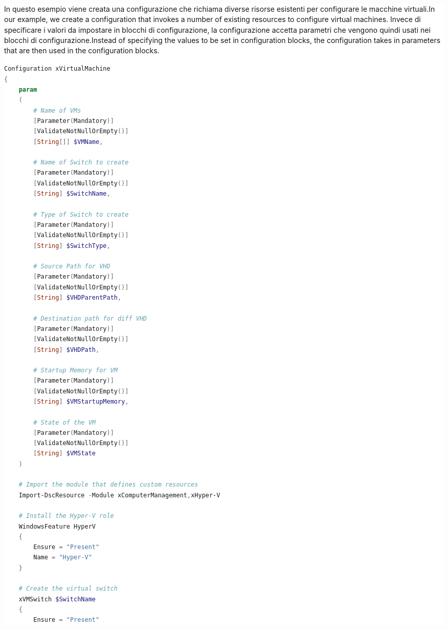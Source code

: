 <span data-ttu-id="dda71-114">In questo esempio viene creata una configurazione che richiama diverse risorse esistenti per configurare le macchine virtuali.</span><span class="sxs-lookup"><span data-stu-id="dda71-114">In our example, we create a configuration that invokes a number of existing resources to configure virtual machines.</span></span> <span data-ttu-id="dda71-115">Invece di specificare i valori da impostare in blocchi di configurazione, la configurazione accetta parametri che vengono quindi usati nei blocchi di configurazione.</span><span class="sxs-lookup"><span data-stu-id="dda71-115">Instead of specifying the values to be set in configuration blocks, the configuration takes in parameters that are then used in the configuration blocks.</span></span>

```powershell
Configuration xVirtualMachine
{
    param
    (
        # Name of VMs
        [Parameter(Mandatory)]
        [ValidateNotNullOrEmpty()]
        [String[]] $VMName,

        # Name of Switch to create
        [Parameter(Mandatory)]
        [ValidateNotNullOrEmpty()]
        [String] $SwitchName,

        # Type of Switch to create
        [Parameter(Mandatory)]
        [ValidateNotNullOrEmpty()]
        [String] $SwitchType,

        # Source Path for VHD
        [Parameter(Mandatory)]
        [ValidateNotNullOrEmpty()]
        [String] $VHDParentPath,

        # Destination path for diff VHD
        [Parameter(Mandatory)]
        [ValidateNotNullOrEmpty()]
        [String] $VHDPath,

        # Startup Memory for VM
        [Parameter(Mandatory)]
        [ValidateNotNullOrEmpty()]
        [String] $VMStartupMemory,

        # State of the VM
        [Parameter(Mandatory)]
        [ValidateNotNullOrEmpty()]
        [String] $VMState
    )

    # Import the module that defines custom resources
    Import-DscResource -Module xComputerManagement,xHyper-V

    # Install the Hyper-V role
    WindowsFeature HyperV
    {
        Ensure = "Present"
        Name = "Hyper-V"
    }

    # Create the virtual switch
    xVMSwitch $SwitchName
    {
        Ensure = "Present"
```